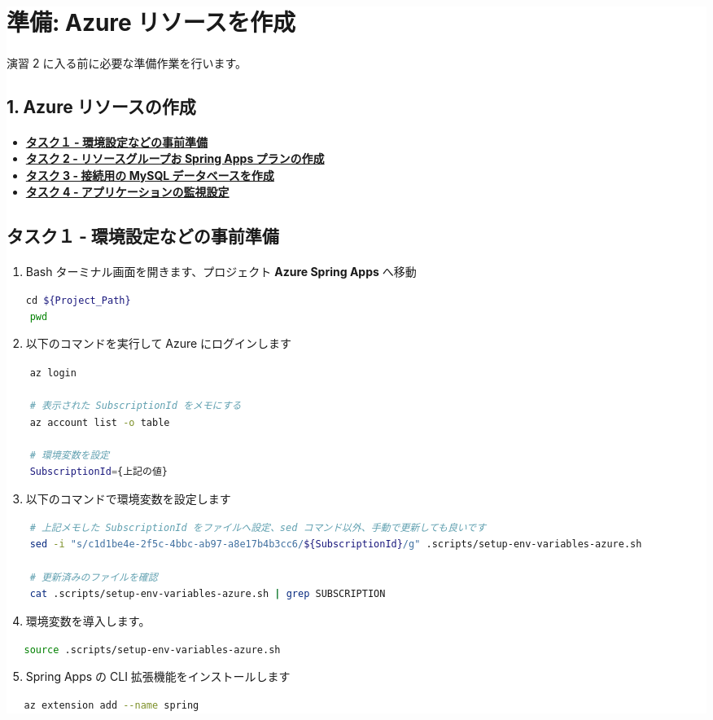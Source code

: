 # 準備: Azure リソースを作成
演習 2 に入る前に必要な準備作業を行います。
<br>

## 1. Azure リソースの作成

* [**タスク１ - 環境設定などの事前準備**](P1-01.md#%E6%BC%94%E7%BF%921-%E3%82%BF%E3%82%B9%E3%82%AF%EF%BC%91---%E3%83%AD%E3%83%BC%E3%82%AB%E3%83%AB%E7%92%B0%E5%A2%83%E3%81%A7%E3%81%AE%E3%83%97%E3%83%AD%E3%82%B8%E3%82%A7%E3%82%AF%E3%83%88%E3%81%AE%E5%AE%9F%E8%A1%8C)
* [**タスク 2 - リソースグループお Spring Apps プランの作成**](https://github.com/osamum/containers-cicd-handson-tutorial/blob/main/steps/P1-02.md)
* [**タスク 3 - 接続用の MySQL データベースを作成**](P1-03-a.md)
* [**タスク 4 - アプリケーションの監視設定**](P1-04.md)


## タスク１ - 環境設定などの事前準備

1. Bash ターミナル画面を開きます、プロジェクト **Azure Spring Apps** へ移動
```bash
　　cd ${Project_Path}
    pwd
```

2. 以下のコマンドを実行して Azure にログインします

```bash
    az login

    # 表示された SubscriptionId をメモにする
    az account list -o table

    # 環境変数を設定
    SubscriptionId={上記の値}
```

3.  以下のコマンドで環境変数を設定します

```bash
    # 上記メモした SubscriptionId をファイルへ設定、sed コマンド以外、手動で更新しても良いです
    sed -i "s/c1d1be4e-2f5c-4bbc-ab97-a8e17b4b3cc6/${SubscriptionId}/g" .scripts/setup-env-variables-azure.sh

    # 更新済みのファイルを確認
    cat .scripts/setup-env-variables-azure.sh | grep SUBSCRIPTION
```

4. 環境変数を導入します。
```bash
   source .scripts/setup-env-variables-azure.sh
```

5. Spring Apps の CLI 拡張機能をインストールします
```bash
   az extension add --name spring
```
